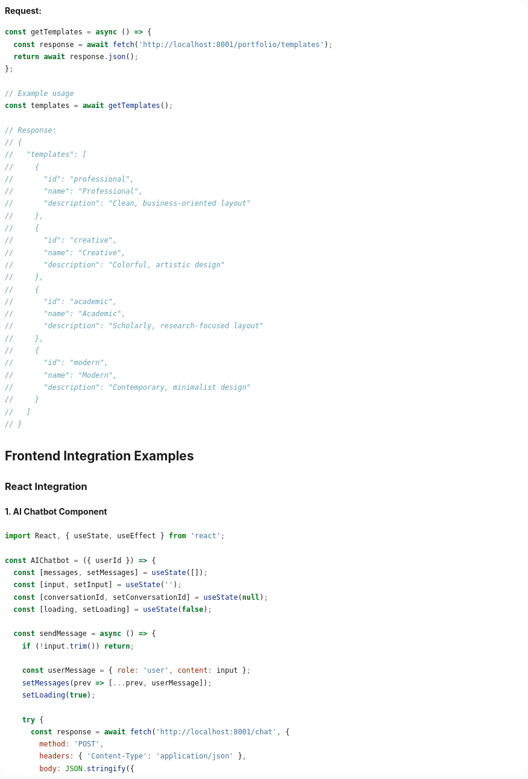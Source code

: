 **Request:**
```javascript
const getTemplates = async () => {
  const response = await fetch('http://localhost:8001/portfolio/templates');
  return await response.json();
};

// Example usage
const templates = await getTemplates();

// Response:
// {
//   "templates": [
//     {
//       "id": "professional",
//       "name": "Professional",
//       "description": "Clean, business-oriented layout"
//     },
//     {
//       "id": "creative",
//       "name": "Creative", 
//       "description": "Colorful, artistic design"
//     },
//     {
//       "id": "academic",
//       "name": "Academic",
//       "description": "Scholarly, research-focused layout"
//     },
//     {
//       "id": "modern",
//       "name": "Modern",
//       "description": "Contemporary, minimalist design"
//     }
//   ]
// }
```

## Frontend Integration Examples

### React Integration

#### 1. AI Chatbot Component

```jsx
import React, { useState, useEffect } from 'react';

const AIChatbot = ({ userId }) => {
  const [messages, setMessages] = useState([]);
  const [input, setInput] = useState('');
  const [conversationId, setConversationId] = useState(null);
  const [loading, setLoading] = useState(false);

  const sendMessage = async () => {
    if (!input.trim()) return;

    const userMessage = { role: 'user', content: input };
    setMessages(prev => [...prev, userMessage]);
    setLoading(true);

    try {
      const response = await fetch('http://localhost:8001/chat', {
        method: 'POST',
        headers: { 'Content-Type': 'application/json' },
        body: JSON.stringify({
```